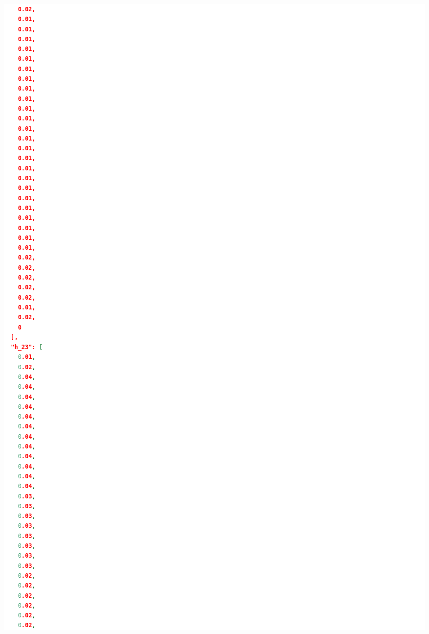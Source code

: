 ```json
    0.02,
    0.01,
    0.01,
    0.01,
    0.01,
    0.01,
    0.01,
    0.01,
    0.01,
    0.01,
    0.01,
    0.01,
    0.01,
    0.01,
    0.01,
    0.01,
    0.01,
    0.01,
    0.01,
    0.01,
    0.01,
    0.01,
    0.01,
    0.01,
    0.01,
    0.02,
    0.02,
    0.02,
    0.02,
    0.02,
    0.01,
    0.02,
    0
  ],
  "h_23": [
    0.01,
    0.02,
    0.04,
    0.04,
    0.04,
    0.04,
    0.04,
    0.04,
    0.04,
    0.04,
    0.04,
    0.04,
    0.04,
    0.04,
    0.03,
    0.03,
    0.03,
    0.03,
    0.03,
    0.03,
    0.03,
    0.03,
    0.02,
    0.02,
    0.02,
    0.02,
    0.02,
    0.02,
```